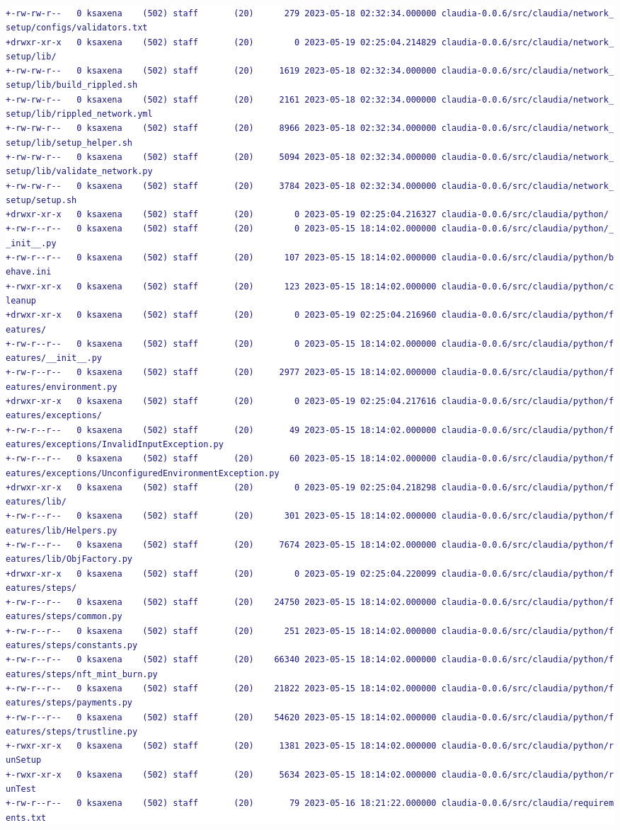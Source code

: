 ```diff
+-rw-rw-r--   0 ksaxena    (502) staff       (20)      279 2023-05-18 02:32:34.000000 claudia-0.0.6/src/claudia/network_setup/configs/validators.txt
+drwxr-xr-x   0 ksaxena    (502) staff       (20)        0 2023-05-19 02:25:04.214829 claudia-0.0.6/src/claudia/network_setup/lib/
+-rw-rw-r--   0 ksaxena    (502) staff       (20)     1619 2023-05-18 02:32:34.000000 claudia-0.0.6/src/claudia/network_setup/lib/build_rippled.sh
+-rw-rw-r--   0 ksaxena    (502) staff       (20)     2161 2023-05-18 02:32:34.000000 claudia-0.0.6/src/claudia/network_setup/lib/rippled_network.yml
+-rw-rw-r--   0 ksaxena    (502) staff       (20)     8966 2023-05-18 02:32:34.000000 claudia-0.0.6/src/claudia/network_setup/lib/setup_helper.sh
+-rw-rw-r--   0 ksaxena    (502) staff       (20)     5094 2023-05-18 02:32:34.000000 claudia-0.0.6/src/claudia/network_setup/lib/validate_network.py
+-rw-rw-r--   0 ksaxena    (502) staff       (20)     3784 2023-05-18 02:32:34.000000 claudia-0.0.6/src/claudia/network_setup/setup.sh
+drwxr-xr-x   0 ksaxena    (502) staff       (20)        0 2023-05-19 02:25:04.216327 claudia-0.0.6/src/claudia/python/
+-rw-r--r--   0 ksaxena    (502) staff       (20)        0 2023-05-15 18:14:02.000000 claudia-0.0.6/src/claudia/python/__init__.py
+-rw-r--r--   0 ksaxena    (502) staff       (20)      107 2023-05-15 18:14:02.000000 claudia-0.0.6/src/claudia/python/behave.ini
+-rwxr-xr-x   0 ksaxena    (502) staff       (20)      123 2023-05-15 18:14:02.000000 claudia-0.0.6/src/claudia/python/cleanup
+drwxr-xr-x   0 ksaxena    (502) staff       (20)        0 2023-05-19 02:25:04.216960 claudia-0.0.6/src/claudia/python/features/
+-rw-r--r--   0 ksaxena    (502) staff       (20)        0 2023-05-15 18:14:02.000000 claudia-0.0.6/src/claudia/python/features/__init__.py
+-rw-r--r--   0 ksaxena    (502) staff       (20)     2977 2023-05-15 18:14:02.000000 claudia-0.0.6/src/claudia/python/features/environment.py
+drwxr-xr-x   0 ksaxena    (502) staff       (20)        0 2023-05-19 02:25:04.217616 claudia-0.0.6/src/claudia/python/features/exceptions/
+-rw-r--r--   0 ksaxena    (502) staff       (20)       49 2023-05-15 18:14:02.000000 claudia-0.0.6/src/claudia/python/features/exceptions/InvalidInputException.py
+-rw-r--r--   0 ksaxena    (502) staff       (20)       60 2023-05-15 18:14:02.000000 claudia-0.0.6/src/claudia/python/features/exceptions/UnconfiguredEnvironmentException.py
+drwxr-xr-x   0 ksaxena    (502) staff       (20)        0 2023-05-19 02:25:04.218298 claudia-0.0.6/src/claudia/python/features/lib/
+-rw-r--r--   0 ksaxena    (502) staff       (20)      301 2023-05-15 18:14:02.000000 claudia-0.0.6/src/claudia/python/features/lib/Helpers.py
+-rw-r--r--   0 ksaxena    (502) staff       (20)     7674 2023-05-15 18:14:02.000000 claudia-0.0.6/src/claudia/python/features/lib/ObjFactory.py
+drwxr-xr-x   0 ksaxena    (502) staff       (20)        0 2023-05-19 02:25:04.220099 claudia-0.0.6/src/claudia/python/features/steps/
+-rw-r--r--   0 ksaxena    (502) staff       (20)    24750 2023-05-15 18:14:02.000000 claudia-0.0.6/src/claudia/python/features/steps/common.py
+-rw-r--r--   0 ksaxena    (502) staff       (20)      251 2023-05-15 18:14:02.000000 claudia-0.0.6/src/claudia/python/features/steps/constants.py
+-rw-r--r--   0 ksaxena    (502) staff       (20)    66340 2023-05-15 18:14:02.000000 claudia-0.0.6/src/claudia/python/features/steps/nft_mint_burn.py
+-rw-r--r--   0 ksaxena    (502) staff       (20)    21822 2023-05-15 18:14:02.000000 claudia-0.0.6/src/claudia/python/features/steps/payments.py
+-rw-r--r--   0 ksaxena    (502) staff       (20)    54620 2023-05-15 18:14:02.000000 claudia-0.0.6/src/claudia/python/features/steps/trustline.py
+-rwxr-xr-x   0 ksaxena    (502) staff       (20)     1381 2023-05-15 18:14:02.000000 claudia-0.0.6/src/claudia/python/runSetup
+-rwxr-xr-x   0 ksaxena    (502) staff       (20)     5634 2023-05-15 18:14:02.000000 claudia-0.0.6/src/claudia/python/runTest
+-rw-r--r--   0 ksaxena    (502) staff       (20)       79 2023-05-16 18:21:22.000000 claudia-0.0.6/src/claudia/requirements.txt
```

